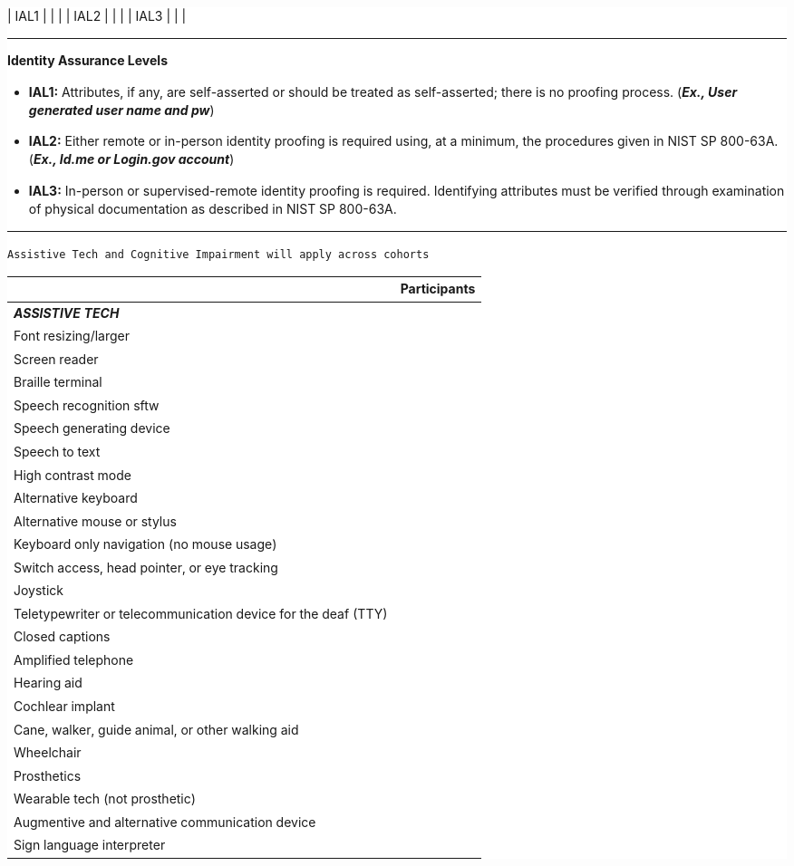| IAL1                          |                        |                       |
| IAL2                          |                        |                       |
| IAL3                          |                        |                       |


---
**Identity Assurance Levels**

- **IAL1:** Attributes, if any, are self-asserted or should be treated as self-asserted; there is no proofing process. (***Ex., User generated user name and pw***)

- **IAL2:** Either remote or in-person identity proofing is required using, at a minimum, the procedures given in NIST SP 800-63A. (***Ex., Id.me or Login.gov account***)

- **IAL3:** In-person or supervised-remote identity proofing is required. Identifying attributes must be verified through examination of physical documentation as described in NIST SP 800-63A.

---

`Assistive Tech and Cognitive Impairment will apply across cohorts`

|                                                             |Participants| 
|-------------------------------------------------------------|:----------:|
|***ASSISTIVE TECH***                                         |            | 
|Font resizing/larger                                         |            |
|Screen reader                                                |            |
|Braille terminal                                             |            |
|Speech recognition sftw                                      |            |
|Speech generating device                                     |            |
|Speech to text                                               |            |
|High contrast mode                                           |            |
|Alternative keyboard                                         |            |
|Alternative mouse or stylus                                  |            |
|Keyboard only navigation (no mouse usage)                    |            |
|Switch access, head pointer, or eye tracking                 |            |
|Joystick                                                     |            |
|Teletypewriter or telecommunication device for the deaf (TTY)|            |
|Closed captions                                              |            |
|Amplified telephone                                          |            |
|Hearing aid                                                  |            |
|Cochlear implant                                             |            |
|Cane, walker, guide animal, or other walking aid             |            |
|Wheelchair                                                   |            |
|Prosthetics                                                  |            |
|Wearable tech (not prosthetic)                               |            |
|Augmentive and alternative communication device              |            |
|Sign language interpreter                                    |            |